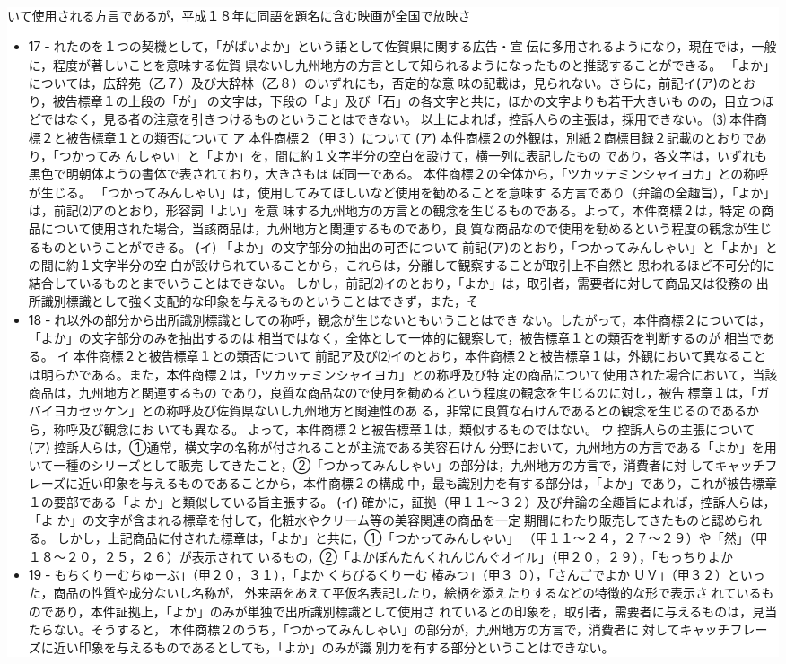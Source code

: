 いて使用される方言であるが，平成１８年に同語を題名に含む映画が全国で放映さ
 - 17 - 
れたのを１つの契機として，「がばいよか」という語として佐賀県に関する広告・宣
伝に多用されるようになり，現在では，一般に，程度が著しいことを意味する佐賀
県ないし九州地方の方言として知られるようになったものと推認することができる。
「よか」については，広辞苑（乙７）及び大辞林（乙８）のいずれにも，否定的な意
味の記載は，見られない。さらに，前記イ(ア)のとおり，被告標章１の上段の「が」
の文字は，下段の「よ」及び「石」の各文字と共に，ほかの文字よりも若干大きいも
のの，目立つほどではなく，見る者の注意を引きつけるものということはできない。 
 以上によれば，控訴人らの主張は，採用できない。 
 ⑶ 本件商標２と被告標章１との類否について 
 ア 本件商標２（甲３）について 
 (ア) 本件商標２の外観は，別紙２商標目録２記載のとおりであり，「つかってみ
んしゃい」と「よか」を，間に約１文字半分の空白を設けて，横一列に表記したもの
であり，各文字は，いずれも黒色で明朝体ようの書体で表されており，大きさもほ
ぼ同一である。 
 本件商標２の全体から，「ツカッテミンシャイヨカ」との称呼が生じる。 
 「つかってみんしゃい」は，使用してみてほしいなど使用を勧めることを意味す
る方言であり（弁論の全趣旨），「よか」は，前記⑵アのとおり，形容詞「よい」を意
味する九州地方の方言との観念を生じるものである。よって，本件商標２は，特定
の商品について使用された場合，当該商品は，九州地方と関連するものであり，良
質な商品なので使用を勧めるという程度の観念が生じるものということができる。 
 (イ) 「よか」の文字部分の抽出の可否について 
 前記(ア)のとおり，「つかってみんしゃい」と「よか」との間に約１文字半分の空
白が設けられていることから，これらは，分離して観察することが取引上不自然と
思われるほど不可分的に結合しているものとまでいうことはできない。 
 しかし，前記⑵イのとおり，「よか」は，取引者，需要者に対して商品又は役務の
出所識別標識として強く支配的な印象を与えるものということはできず，また，そ
 - 18 - 
れ以外の部分から出所識別標識としての称呼，観念が生じないともいうことはでき
ない。したがって，本件商標２については，「よか」の文字部分のみを抽出するのは
相当ではなく，全体として一体的に観察して，被告標章１との類否を判断するのが
相当である。 
 イ 本件商標２と被告標章１との類否について 
 前記ア及び⑵イのとおり，本件商標２と被告標章１は，外観において異なること
は明らかである。また，本件商標２は，「ツカッテミンシャイヨカ」との称呼及び特
定の商品について使用された場合において，当該商品は，九州地方と関連するもの
であり，良質な商品なので使用を勧めるという程度の観念を生じるのに対し，被告
標章１は，「ガバイヨカセッケン」との称呼及び佐賀県ないし九州地方と関連性のあ
る，非常に良質な石けんであるとの観念を生じるのであるから，称呼及び観念にお
いても異なる。 
 よって，本件商標２と被告標章１は，類似するものではない。 
 ウ 控訴人らの主張について 
 (ア) 控訴人らは，①通常，横文字の名称が付されることが主流である美容石けん
分野において，九州地方の方言である「よか」を用いて一種のシリーズとして販売
してきたこと，②「つかってみんしゃい」の部分は，九州地方の方言で，消費者に対
してキャッチフレーズに近い印象を与えるものであることから，本件商標２の構成
中，最も識別力を有する部分は，「よか」であり，これが被告標章１の要部である「よ
か」と類似している旨主張する。 
 (イ) 確かに，証拠（甲１１～３２）及び弁論の全趣旨によれば，控訴人らは，「よ
か」の文字が含まれる標章を付して，化粧水やクリーム等の美容関連の商品を一定
期間にわたり販売してきたものと認められる。 
 しかし，上記商品に付された標章は，「よか」と共に，①「つかってみんしゃい」
（甲１１～２４，２７～２９）や「然」（甲１８～２０，２５，２６）が表示されて
いるもの，②「よかぼんたんくれんじんぐオイル」（甲２０，２９），「もっちりよか
 - 19 - 
もちくりーむちゅーぶ」（甲２０，３１），「よか くちびるくりーむ 椿みつ」（甲３
０），「さんごでよか ＵＶ」（甲３２）といった，商品の性質や成分ないし名称が，
外来語をあえて平仮名表記したり，絵柄を添えたりするなどの特徴的な形で表示さ
れているものであり，本件証拠上，「よか」のみが単独で出所識別標識として使用さ
れているとの印象を，取引者，需要者に与えるものは，見当たらない。そうすると，
本件商標２のうち，「つかってみんしゃい」の部分が，九州地方の方言で，消費者に
対してキャッチフレーズに近い印象を与えるものであるとしても，「よか」のみが識
別力を有する部分ということはできない。 